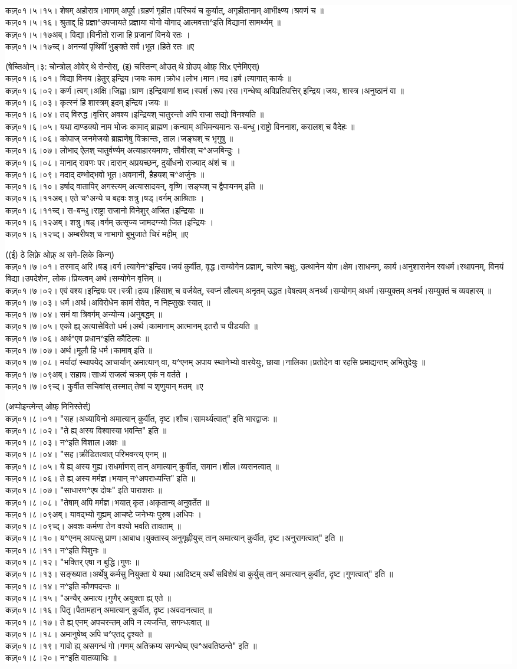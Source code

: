 कज़्०१।५।१५। शेषम् अहोरात्र।भागम् अपूर्व।ग्रहणं गृहीत।परिचयं च कुर्यात्, अगृहीतानाम् आभीक्ष्ण्य।श्रवणं च ॥  
कज़्०१।५।१६। श्रुताद्द् हि प्रज्ञा^उपजायते प्रज्ञाया योगो योगाद् आत्मवत्ता^इति विद्यानां सामर्थ्यम् ॥  
कज़्०१।५।१७अब्। विद्या।विनीतो राजा हि प्रजानां विनये रतः ।  
कज़्०१।५।१७च्द्। अनन्यां पृथिवीं भुङ्क्ते सर्व।भूत।हिते रतः ॥ए  
    
(षेच्तिओन्।३: चोन्त्रोल् ओवेर् थे सेन्सेस्, (इ) चस्तिन्ग् ओउत् थे ग्रोउप् ओफ़् सिx एनेमिएस्)  
कज़्०१।६।०१। विद्या विनय।हेतुर् इन्द्रिय।जयः काम।क्रोध।लोभ।मान।मद।हर्ष।त्यागात् कार्यः ॥  
कज़्०१।६।०२। कर्ण।त्वग्।अक्षि।जिह्वा।घ्राण।इन्द्रियाणां शब्द।स्पर्श।रूप।रस।गन्धेष्व् अविप्रतिपत्तिर् इन्द्रिय।जयः, शास्त्र।अनुष्ठानं वा ॥  
कज़्०१।६।०३। कृत्स्नं हि शास्त्रम् इदम् इन्द्रिय।जयः ॥  
कज़्०१।६।०४। तद् विरुद्ध।वृत्तिर् अवश्य।इन्द्रियश् चातुरन्तो अपि राजा सद्यो विनश्यति ॥  
कज़्०१।६।०५। यथा दाण्डक्यो नाम भोजः कामाद् ब्राह्मण।कन्याम् अभिमन्यमानः स-बन्धु।राष्ट्रो विननाश, करालश् च वैदेहः ॥  
कज़्०१।६।०६। कोपाज् जनमेजयो ब्राह्मणेषु विक्रान्तः, ताल।जङ्घश् च भृगुषु ॥  
कज़्०१।६।०७। लोभाद् ऐलश् चातुर्वर्ण्यम् अत्याहारयमाणः, सौवीरश् च^अजबिन्दुः ।  
कज़्०१।६।०८। मानाद् रावणः पर।दारान् अप्रयच्छन्, दुर्योधनो राज्याद् अंशं च ॥  
कज़्०१।६।०९। मदाद् दम्भोद्भवो भूत।अवमानी, हैहयश् च^अर्जुनः ॥  
कज़्०१।६।१०। हर्षाद् वातापिर् अगस्त्यम् अत्यासादयन्, वृष्णि।सङ्घश् च द्वैपायनम् इति ॥  
कज़्०१।६।११अब्। एते च^अन्ये च बहवः शत्रु।षड्।वर्गम् आश्रिताः ।  
कज़्०१।६।११च्द्। स-बन्धु।राष्ट्रा राजानो विनेशुर् अजित।इन्द्रियाः ॥  
कज़्०१।६।१२अब्। शत्रु।षड्।वर्गम् उत्सृज्य जामदग्न्यो जित।इन्द्रियः ।  
कज़्०१।६।१२च्द्। अम्बरीषश् च नाभागो बुभुजाते चिरं महीम् ॥ए  
    
((ई) ठे लिफ़े ओफ़् अ सगे-लिके किन्ग्)  
कज़्०१।७।०१। तस्माद् अरि।षड्।वर्ग।त्यागेन^इन्द्रिय।जयं कुर्वीत, वृद्ध।सम्योगेन प्रज्ञाम्, चारेण चक्षुः, उत्थानेन योग।क्षेम।साधनम्, कार्य।अनुशासनेन स्वधर्म।स्थापनम्, विनयं विद्या।उपदेशेन, लोक।प्रियत्वम् अर्थ।सम्योगेन वृत्तिम् ॥  
कज़्०१।७।०२। एवं वश्य।इन्द्रियः पर।स्त्री।द्रव्य।हिंसाश् च वर्जयेत्, स्वप्नं लौल्यम् अनृतम् उद्धत।वेषत्वम् अनर्थ्य।सम्योगम् अधर्म।सम्युक्तम् अनर्थ।सम्युक्तं च व्यवहारम् ॥  
कज़्०१।७।०३। धर्म।अर्थ।अविरोधेन कामं सेवेत, न निह्सुखः स्यात् ॥  
कज़्०१।७।०४। समं वा त्रिवर्गम् अन्योन्य।अनुबद्धम् ॥  
कज़्०१।७।०५। एको ह्य् अत्यासेवितो धर्म।अर्थ।कामानाम् आत्मानम् इतरौ च पीडयति ॥  
कज़्०१।७।०६। अर्थ^एव प्रधान^इति कौटिल्यः ॥  
कज़्०१।७।०७। अर्थ।मूलौ हि धर्म।कामाव् इति ॥  
कज़्०१।७।०८। मर्यादां स्थापयेद् आचार्यान् अमात्यान् वा, य^एनम् अपाय स्थानेभ्यो वारयेयुः, छाया।नालिका।प्रतोदेन वा रहसि प्रमाद्यन्तम् अभितुदेयुः ॥  
कज़्०१।७।०९अब्। सहाय।साध्यं राजत्वं चक्रम् एकं न वर्तते ।  
कज़्०१।७।०९च्द्। कुर्वीत सचिवांस् तस्मात् तेषां च शृणुयान् मतम् ॥ए  
    
(अप्पोइन्त्मेन्त् ओफ़् मिनिस्तेर्स्)  
कज़्०१।८।०१। "सह।अध्यायिनो अमात्यान् कुर्वीत, दृष्ट।शौच।सामर्थ्यत्वात्" इति भारद्वाजः ॥  
कज़्०१।८।०२। "ते ह्य् अस्य विश्वास्या भवन्ति" इति ॥  
कज़्०१।८।०३। न^इति विशाल।अक्षः ॥  
कज़्०१।८।०४। "सह।क्रीडितत्वात् परिभवन्त्य् एनम् ॥  
कज़्०१।८।०५। ये ह्य् अस्य गुह्य।सधर्माणस् तान् अमात्यान् कुर्वीत, समान।शील।व्यसनत्वात् ॥  
कज़्०१।८।०६। ते ह्य् अस्य मर्मज्ञ।भयान् न^अपराध्यन्ति" इति ॥  
कज़्०१।८।०७। "साधारण^एष दोषः" इति पाराशराः ॥  
कज़्०१।८।०८। "तेषाम् अपि मर्मज्ञ।भयात् कृत।अकृतान्य् अनुवर्तेत ॥  
कज़्०१।८।०९अब्। यावद्भ्यो गुह्यम् आचष्टे जनेभ्यः पुरुष।अधिपः ।  
कज़्०१।८।०९च्द्। अवशः कर्मणा तेन वश्यो भवति तावताम् ॥  
कज़्०१।८।१०। य^एनम् आपत्सु प्राण।आबाध।युक्तास्व् अनुगृह्णीयुस् तान् अमात्यान् कुर्वीत, दृष्ट।अनुरागत्वात्" इति ॥  
कज़्०१।८।११। न^इति पिशुनः ॥  
कज़्०१।८।१२। "भक्तिर् एषा न बुद्धि।गुणः ॥  
कज़्०१।८।१३। सङ्ख्यात।अर्थेषु कर्मसु नियुक्ता ये यथा।आदिष्टम् अर्थं सविशेषं वा कुर्युस् तान् अमात्यान् कुर्वीत, दृष्ट।गुणत्वात्" इति ॥  
कज़्०१।८।१४। न^इति कौणपदन्तः ॥  
कज़्०१।८।१५। "अन्यैर् अमात्य।गुणैर् अयुक्ता ह्य् एते ॥  
कज़्०१।८।१६। पितृ।पैतामहान् अमात्यान् कुर्वीत, दृष्ट।अवदानत्वात् ॥  
कज़्०१।८।१७। ते ह्य् एनम् अपचरन्तम् अपि न त्यजन्ति, सगन्धत्वात् ॥  
कज़्०१।८।१८। अमानुषेष्व् अपि च^एतद् दृश्यते ॥  
कज़्०१।८।१९। गावो ह्य् असगन्धं गो।गणम् अतिक्रम्य सगन्धेष्व् एव^अवतिष्ठन्ते" इति ॥  
कज़्०१।८।२०। न^इति वातव्याधिः ॥  